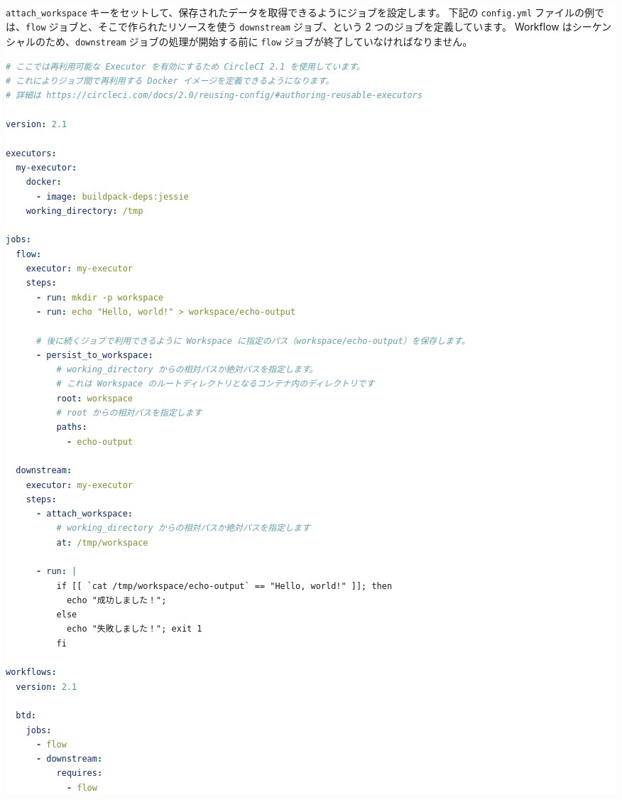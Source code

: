 `attach_workspace` キーをセットして、保存されたデータを取得できるようにジョブを設定します。 下記の `config.yml` ファイルの例では、`flow` ジョブと、そこで作られたリソースを使う `downstream` ジョブ、という 2 つのジョブを定義しています。 Workflow はシーケンシャルのため、`downstream` ジョブの処理が開始する前に `flow` ジョブが終了していなければなりません。

```yaml
# ここでは再利用可能な Executor を有効にするため CircleCI 2.1 を使用しています。
# これによりジョブ間で再利用する Docker イメージを定義できるようになります。　
# 詳細は https://circleci.com/docs/2.0/reusing-config/#authoring-reusable-executors

version: 2.1

executors:
  my-executor:
    docker:
      - image: buildpack-deps:jessie
    working_directory: /tmp

jobs:
  flow:
    executor: my-executor
    steps:
      - run: mkdir -p workspace
      - run: echo "Hello, world!" > workspace/echo-output

      # 後に続くジョブで利用できるように Workspace に指定のパス（workspace/echo-output）を保存します。
      - persist_to_workspace:
          # working_directory からの相対パスか絶対パスを指定します。
          # これは Workspace のルートディレクトリとなるコンテナ内のディレクトリです
          root: workspace
          # root からの相対パスを指定します
          paths:
            - echo-output

  downstream:
    executor: my-executor
    steps:
      - attach_workspace:
          # working_directory からの相対パスか絶対パスを指定します
          at: /tmp/workspace

      - run: |
          if [[ `cat /tmp/workspace/echo-output` == "Hello, world!" ]]; then
            echo "成功しました！";
          else
            echo "失敗しました！"; exit 1
          fi

workflows:
  version: 2.1

  btd:
    jobs:
      - flow
      - downstream:
          requires:
            - flow
```
